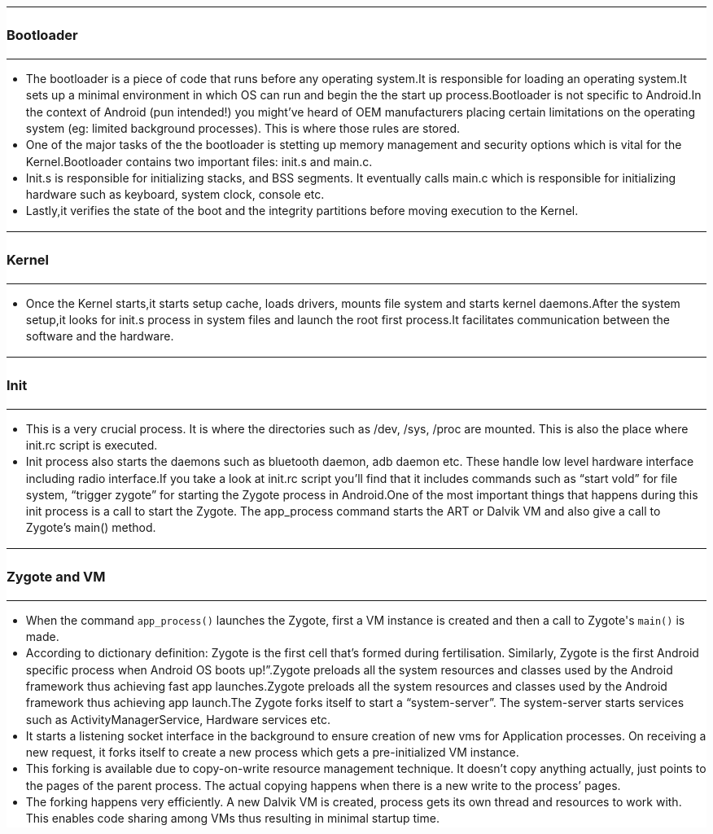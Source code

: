 -----------------

### Bootloader

-----------------

- The bootloader is a piece of code that runs before any operating system.It is responsible for loading an operating system.It sets up a minimal environment in which OS can run and begin the the start up process.Bootloader is not specific to Android.In the context of Android (pun intended!) you might’ve heard of OEM manufacturers placing certain limitations on the operating system (eg: limited background processes). This is where those rules are stored.
- One of the major tasks of the the bootloader is stetting up memory management and security options which is vital for the Kernel.Bootloader contains two important files: init.s and main.c.
- Init.s is responsible for initializing stacks, and BSS segments. It eventually calls main.c which is responsible for initializing hardware such as keyboard, system clock, console etc.
- Lastly,it verifies the state of the boot and the integrity partitions before moving execution to the Kernel.

-----------------

### Kernel

-----------------

- Once the Kernel starts,it starts setup cache, loads drivers, mounts file system and starts kernel daemons.After the system setup,it looks for init.s process in system files and launch the root first process.It facilitates communication between the software and the hardware.

--------------

### Init

---------------

- This is a very crucial process. It is where the directories such as /dev, /sys, /proc are mounted. This is also the place where init.rc script is executed.
- Init process also starts the daemons such as bluetooth daemon, adb daemon etc. These handle low level hardware interface including radio interface.If you take a look at init.rc script you’ll find that it includes commands such as “start vold” for file system, “trigger zygote” for starting the Zygote process in Android.One of the most important things that happens during this init process is a call to start the Zygote. The app_process command starts the ART or Dalvik VM and also give a call to Zygote’s main() method.


--------------

### Zygote and VM

----------------

- When the command `app_process()` launches the Zygote, first a VM instance is created and then a call to Zygote's `main()` is made.
- According to dictionary definition: Zygote is the first cell that’s formed during fertilisation. Similarly, Zygote is the first Android specific process when Android OS boots up!”.Zygote preloads all the system resources and classes used by the Android framework thus achieving fast app launches.Zygote preloads all the system resources and classes used by the Android framework thus achieving app launch.The Zygote forks itself to start a “system-server”. The system-server starts services such as ActivityManagerService, Hardware services etc.
- It starts a listening socket interface in the background to ensure creation of new vms for Application processes. On receiving a new request, it forks itself to create a new process which gets a pre-initialized VM instance.
- This forking is available due to copy-on-write resource management technique. It doesn’t copy anything actually, just points to the pages of the parent process. The actual copying happens when there is a new write to the process’ pages.
- The forking happens very efficiently. A new Dalvik VM is created, process gets its own thread and resources to work with. This enables code sharing among VMs thus resulting in minimal startup time.
